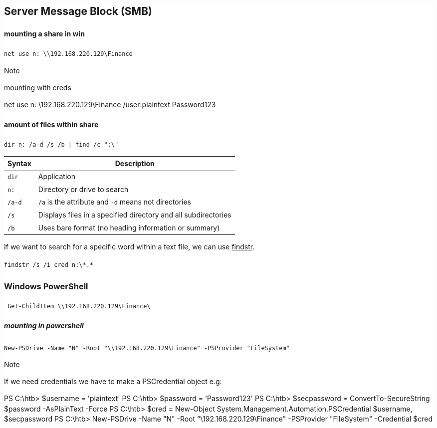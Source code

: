 ## Server Message Block (SMB)

#### mounting a share in win

```cmd-session
net use n: \\192.168.220.129\Finance
```

> [!NOTE]
> mounting with creds
> ```cmd-session
net use n: \\192.168.220.129\Finance /user:plaintext Password123

#### amount of files within share

```cmd-session
dir n: /a-d /s /b | find /c ":\"
```


|**Syntax**|**Description**|
|---|---|
|`dir`|Application|
|`n:`|Directory or drive to search|
|`/a-d`|`/a` is the attribute and `-d` means not directories|
|`/s`|Displays files in a specified directory and all subdirectories|
|`/b`|Uses bare format (no heading information or summary)|

If we want to search for a specific word within a text file, we can use [findstr](https://docs.microsoft.com/en-us/windows-server/administration/windows-commands/findstr).

```cmd-session
findstr /s /i cred n:\*.*
```


### Windows PowerShell

```powershell-session
 Get-ChildItem \\192.168.220.129\Finance\
```

##### mounting in powershell

```powershell-session
New-PSDrive -Name "N" -Root "\\192.168.220.129\Finance" -PSProvider "FileSystem"
```

>[!NOTE]
>If we need credentials we have to make a PSCredential object e.g:
>```powershell-session
PS C:\htb> $username = 'plaintext'
PS C:\htb> $password = 'Password123'
PS C:\htb> $secpassword = ConvertTo-SecureString $password -AsPlainText -Force
PS C:\htb> $cred = New-Object System.Management.Automation.PSCredential $username, $secpassword
PS C:\htb> New-PSDrive -Name "N" -Root "\\192.168.220.129\Finance" -PSProvider "FileSystem" -Credential $cred
